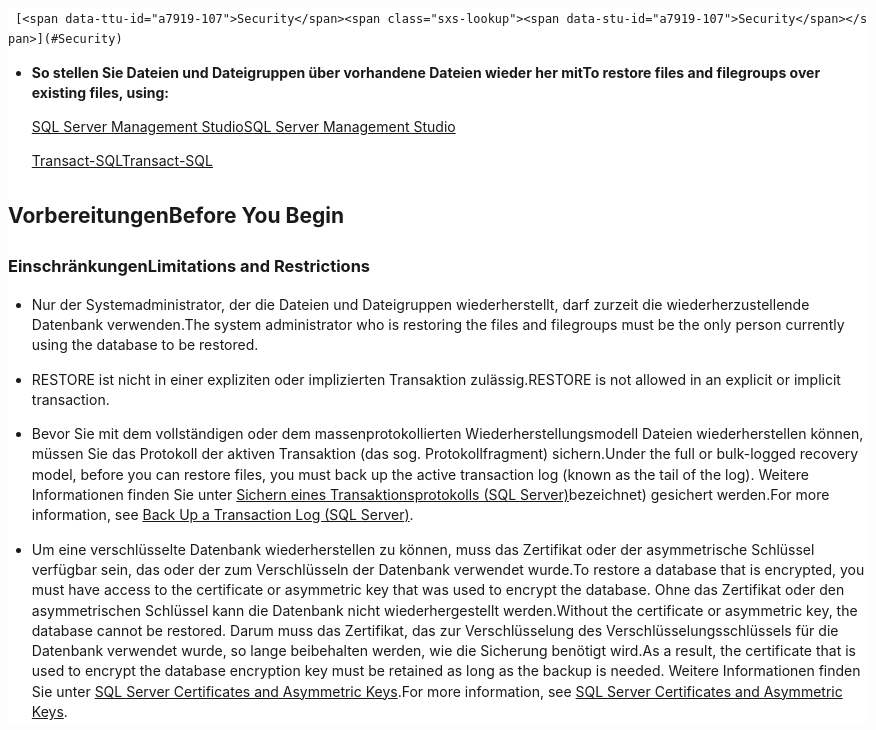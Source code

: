      [<span data-ttu-id="a7919-107">Security</span><span class="sxs-lookup"><span data-stu-id="a7919-107">Security</span></span>](#Security)  
  
-   <span data-ttu-id="a7919-108">**So stellen Sie Dateien und Dateigruppen über vorhandene Dateien wieder her mit**</span><span class="sxs-lookup"><span data-stu-id="a7919-108">**To restore files and filegroups over existing files, using:**</span></span>  
  
     [<span data-ttu-id="a7919-109">SQL Server Management Studio</span><span class="sxs-lookup"><span data-stu-id="a7919-109">SQL Server Management Studio</span></span>](#SSMSProcedure)  
  
     [<span data-ttu-id="a7919-110">Transact-SQL</span><span class="sxs-lookup"><span data-stu-id="a7919-110">Transact-SQL</span></span>](#TsqlProcedure)  
  
##  <a name="before-you-begin"></a><a name="BeforeYouBegin"></a> <span data-ttu-id="a7919-111">Vorbereitungen</span><span class="sxs-lookup"><span data-stu-id="a7919-111">Before You Begin</span></span>  
  
###  <a name="limitations-and-restrictions"></a><a name="Restrictions"></a> <span data-ttu-id="a7919-112">Einschränkungen</span><span class="sxs-lookup"><span data-stu-id="a7919-112">Limitations and Restrictions</span></span>  
  
-   <span data-ttu-id="a7919-113">Nur der Systemadministrator, der die Dateien und Dateigruppen wiederherstellt, darf zurzeit die wiederherzustellende Datenbank verwenden.</span><span class="sxs-lookup"><span data-stu-id="a7919-113">The system administrator who is restoring the files and filegroups must be the only person currently using the database to be restored.</span></span>  
  
-   <span data-ttu-id="a7919-114">RESTORE ist nicht in einer expliziten oder implizierten Transaktion zulässig.</span><span class="sxs-lookup"><span data-stu-id="a7919-114">RESTORE is not allowed in an explicit or implicit transaction.</span></span>  
  
-   <span data-ttu-id="a7919-115">Bevor Sie mit dem vollständigen oder dem massenprotokollierten Wiederherstellungsmodell Dateien wiederherstellen können, müssen Sie das Protokoll der aktiven Transaktion (das sog. Protokollfragment) sichern.</span><span class="sxs-lookup"><span data-stu-id="a7919-115">Under the full or bulk-logged recovery model, before you can restore files, you must back up the active transaction log (known as the tail of the log).</span></span> <span data-ttu-id="a7919-116">Weitere Informationen finden Sie unter [Sichern eines Transaktionsprotokolls &#40;SQL Server&#41;](back-up-a-transaction-log-sql-server.md)bezeichnet) gesichert werden.</span><span class="sxs-lookup"><span data-stu-id="a7919-116">For more information, see [Back Up a Transaction Log &#40;SQL Server&#41;](back-up-a-transaction-log-sql-server.md).</span></span>  
  
-   <span data-ttu-id="a7919-117">Um eine verschlüsselte Datenbank wiederherstellen zu können, muss das Zertifikat oder der asymmetrische Schlüssel verfügbar sein, das oder der zum Verschlüsseln der Datenbank verwendet wurde.</span><span class="sxs-lookup"><span data-stu-id="a7919-117">To restore a database that is encrypted, you must have access to the certificate or asymmetric key that was used to encrypt the database.</span></span> <span data-ttu-id="a7919-118">Ohne das Zertifikat oder den asymmetrischen Schlüssel kann die Datenbank nicht wiederhergestellt werden.</span><span class="sxs-lookup"><span data-stu-id="a7919-118">Without the certificate or asymmetric key, the database cannot be restored.</span></span> <span data-ttu-id="a7919-119">Darum muss das Zertifikat, das zur Verschlüsselung des Verschlüsselungsschlüssels für die Datenbank verwendet wurde, so lange beibehalten werden, wie die Sicherung benötigt wird.</span><span class="sxs-lookup"><span data-stu-id="a7919-119">As a result, the certificate that is used to encrypt the database encryption key must be retained as long as the backup is needed.</span></span> <span data-ttu-id="a7919-120">Weitere Informationen finden Sie unter [SQL Server Certificates and Asymmetric Keys](../security/sql-server-certificates-and-asymmetric-keys.md).</span><span class="sxs-lookup"><span data-stu-id="a7919-120">For more information, see [SQL Server Certificates and Asymmetric Keys](../security/sql-server-certificates-and-asymmetric-keys.md).</span></span>  
  